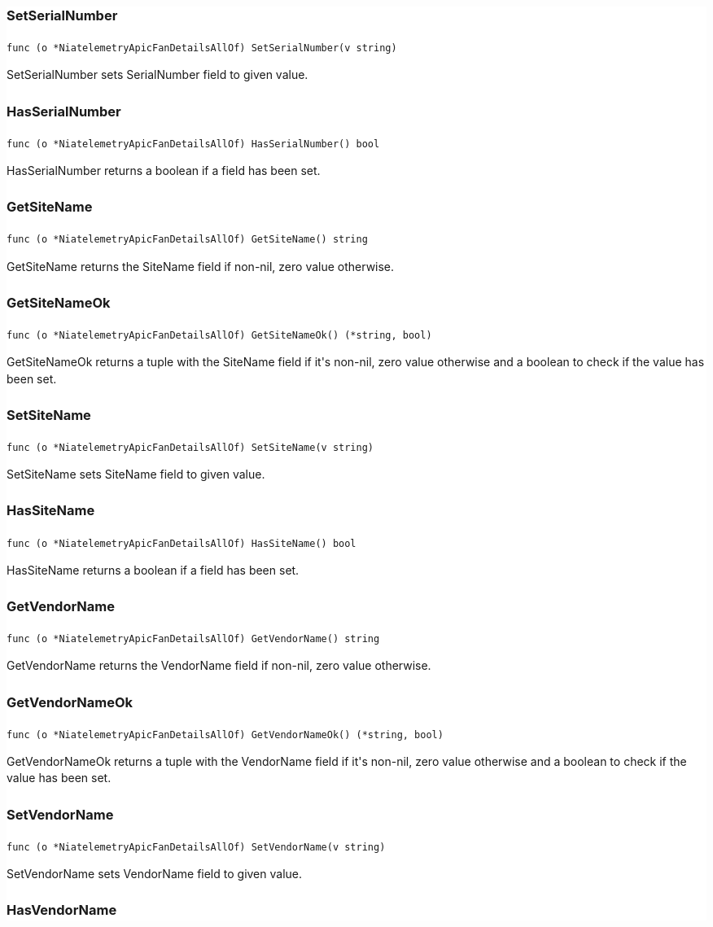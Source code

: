 ### SetSerialNumber

`func (o *NiatelemetryApicFanDetailsAllOf) SetSerialNumber(v string)`

SetSerialNumber sets SerialNumber field to given value.

### HasSerialNumber

`func (o *NiatelemetryApicFanDetailsAllOf) HasSerialNumber() bool`

HasSerialNumber returns a boolean if a field has been set.

### GetSiteName

`func (o *NiatelemetryApicFanDetailsAllOf) GetSiteName() string`

GetSiteName returns the SiteName field if non-nil, zero value otherwise.

### GetSiteNameOk

`func (o *NiatelemetryApicFanDetailsAllOf) GetSiteNameOk() (*string, bool)`

GetSiteNameOk returns a tuple with the SiteName field if it's non-nil, zero value otherwise
and a boolean to check if the value has been set.

### SetSiteName

`func (o *NiatelemetryApicFanDetailsAllOf) SetSiteName(v string)`

SetSiteName sets SiteName field to given value.

### HasSiteName

`func (o *NiatelemetryApicFanDetailsAllOf) HasSiteName() bool`

HasSiteName returns a boolean if a field has been set.

### GetVendorName

`func (o *NiatelemetryApicFanDetailsAllOf) GetVendorName() string`

GetVendorName returns the VendorName field if non-nil, zero value otherwise.

### GetVendorNameOk

`func (o *NiatelemetryApicFanDetailsAllOf) GetVendorNameOk() (*string, bool)`

GetVendorNameOk returns a tuple with the VendorName field if it's non-nil, zero value otherwise
and a boolean to check if the value has been set.

### SetVendorName

`func (o *NiatelemetryApicFanDetailsAllOf) SetVendorName(v string)`

SetVendorName sets VendorName field to given value.

### HasVendorName
